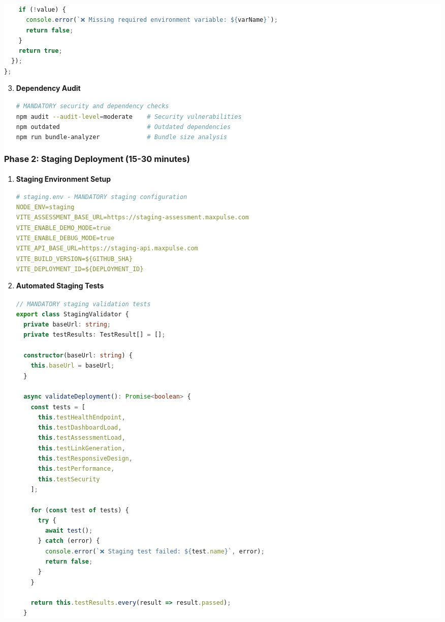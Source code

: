   ```typescript
       if (!value) {
         console.error(`❌ Missing required environment variable: ${varName}`);
         return false;
       }
       return true;
     });
   };
   ```

3. **Dependency Audit**
   ```bash
   # MANDATORY security and dependency checks
   npm audit --audit-level=moderate    # Security vulnerabilities
   npm outdated                        # Outdated dependencies
   npm run bundle-analyzer             # Bundle size analysis
   ```

### Phase 2: Staging Deployment (15-30 minutes)

1. **Staging Environment Setup**
   ```yaml
   # staging.env - MANDATORY staging configuration
   NODE_ENV=staging
   VITE_ASSESSMENT_BASE_URL=https://staging-assessment.maxpulse.com
   VITE_ENABLE_DEMO_MODE=true
   VITE_ENABLE_DEBUG_MODE=true
   VITE_API_BASE_URL=https://staging-api.maxpulse.com
   VITE_BUILD_VERSION=${GITHUB_SHA}
   VITE_DEPLOYMENT_ID=${DEPLOYMENT_ID}
   ```

2. **Automated Staging Tests**
   ```typescript
   // MANDATORY staging validation tests
   export class StagingValidator {
     private baseUrl: string;
     private testResults: TestResult[] = [];

     constructor(baseUrl: string) {
       this.baseUrl = baseUrl;
     }

     async validateDeployment(): Promise<boolean> {
       const tests = [
         this.testHealthEndpoint,
         this.testDashboardLoad,
         this.testAssessmentLoad,
         this.testLinkGeneration,
         this.testResponsiveDesign,
         this.testPerformance,
         this.testSecurity
       ];

       for (const test of tests) {
         try {
           await test();
         } catch (error) {
           console.error(`❌ Staging test failed: ${test.name}`, error);
           return false;
         }
       }

       return this.testResults.every(result => result.passed);
     }

   ```